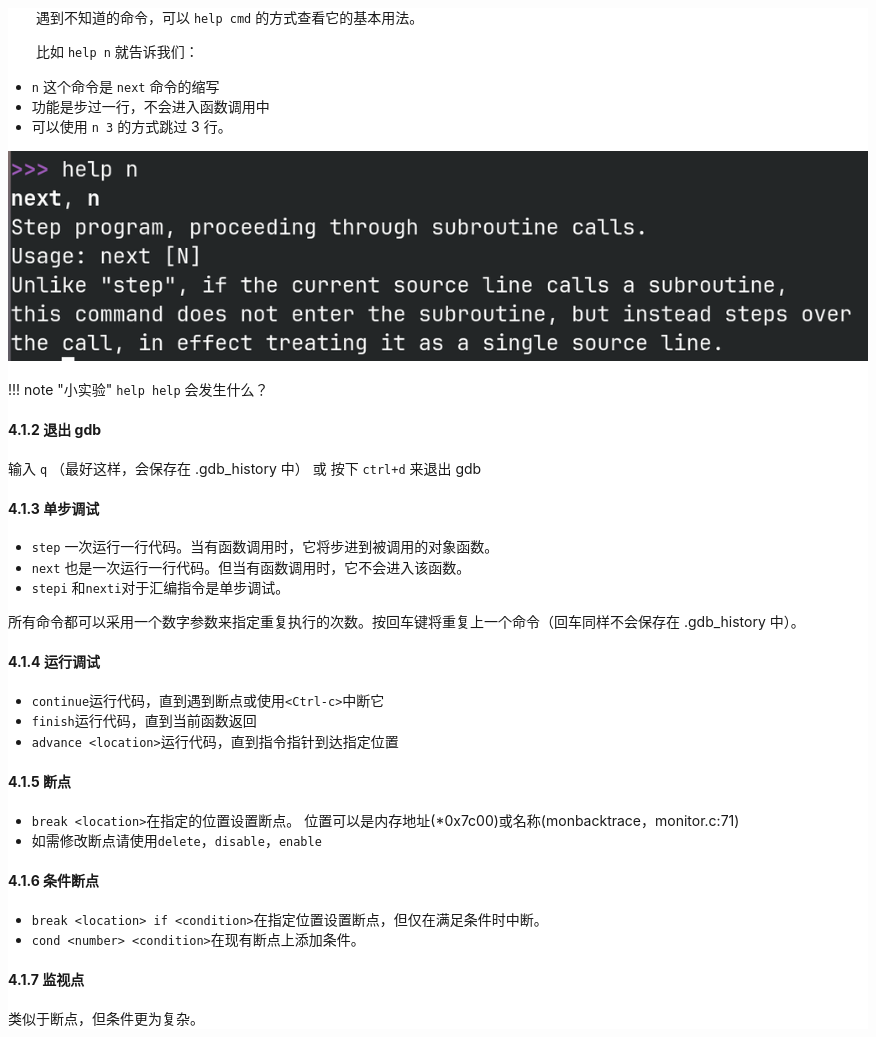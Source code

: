 &emsp;&emsp;遇到不知道的命令，可以 `help cmd` 的方式查看它的基本用法。

&emsp;&emsp;比如 `help n` 就告诉我们：

- `n` 这个命令是 `next` 命令的缩写
- 功能是步过一行，不会进入函数调用中
- 可以使用 `n 3` 的方式跳过 3 行。

![](./gdb.assets/gdb-help-next.png)

!!! note "小实验"
    `help help` 会发生什么？


#### 4.1.2 退出 gdb

输入 `q` （最好这样，会保存在 .gdb_history 中） 或 按下 `ctrl+d` 来退出 gdb

#### 4.1.3 单步调试

- `step` 一次运行一行代码。当有函数调用时，它将步进到被调用的对象函数。
- `next` 也是一次运行一行代码。但当有函数调用时，它不会进入该函数。
- `stepi` 和`nexti`对于汇编指令是单步调试。

所有命令都可以采用一个数字参数来指定重复执行的次数。按回车键将重复上一个命令（回车同样不会保存在 .gdb_history 中）。

#### 4.1.4 运行调试

- `continue`运行代码，直到遇到断点或使用`<Ctrl-c>`中断它
- `finish`运行代码，直到当前函数返回
- `advance <location>`运行代码，直到指令指针到达指定位置

#### 4.1.5 断点

- `break <location>`在指定的位置设置断点。 位置可以是内存地址(*0x7c00)或名称(monbacktrace，monitor.c:71)
- 如需修改断点请使用`delete`，`disable`，`enable`

#### 4.1.6 条件断点

- `break <location> if <condition>`在指定位置设置断点，但仅在满足条件时中断。
- `cond <number> <condition>`在现有断点上添加条件。

#### 4.1.7 监视点

类似于断点，但条件更为复杂。
